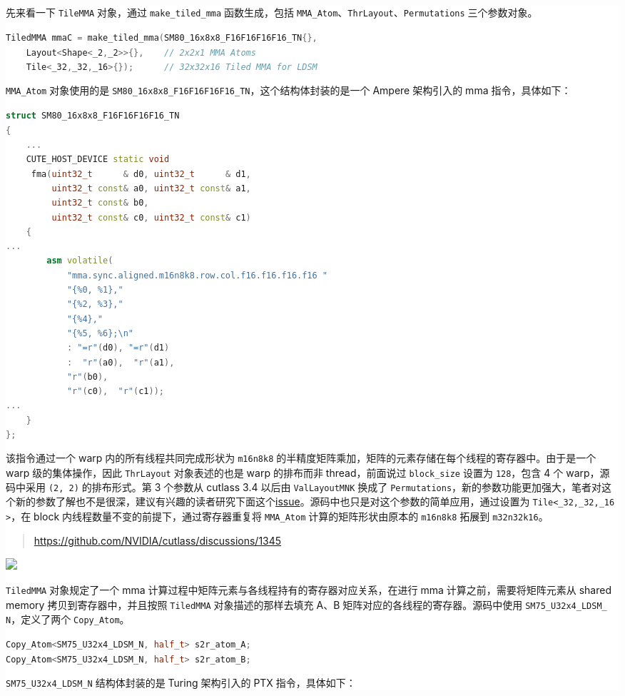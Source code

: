 先来看一下 `TileMMA` 对象，通过 `make_tiled_mma` 函数生成，包括 `MMA_Atom`、`ThrLayout`、`Permutations` 三个参数对象。

```cpp
TiledMMA mmaC = make_tiled_mma(SM80_16x8x8_F16F16F16F16_TN{},
    Layout<Shape<_2,_2>>{},    // 2x2x1 MMA Atoms
    Tile<_32,_32,_16>{});      // 32x32x16 Tiled MMA for LDSM
```

`MMA_Atom` 对象使用的是 `SM80_16x8x8_F16F16F16F16_TN`，这个结构体封装的是一个 Ampere 架构引入的 mma 指令，具体如下：

```cpp
struct SM80_16x8x8_F16F16F16F16_TN
{
	...
	CUTE_HOST_DEVICE static void
     fma(uint32_t      & d0, uint32_t      & d1,
         uint32_t const& a0, uint32_t const& a1,
         uint32_t const& b0,
         uint32_t const& c0, uint32_t const& c1)
  	{
...
		asm volatile(
            "mma.sync.aligned.m16n8k8.row.col.f16.f16.f16.f16 "
            "{%0, %1},"
            "{%2, %3},"
            "{%4},"
            "{%5, %6};\n"
            : "=r"(d0), "=r"(d1)
            :  "r"(a0),  "r"(a1),
            "r"(b0),
            "r"(c0),  "r"(c1));
...
  	}
};
```

该指令通过一个 warp 内的所有线程共同完成形状为 `m16n8k8` 的半精度矩阵乘加，矩阵的元素存储在每个线程的寄存器中。由于是一个 warp 级的集体操作，因此 `ThrLayout` 对象表述的也是 warp 的排布而非 thread，前面说过 `block_size` 设置为 `128`，包含 4 个 warp，源码中采用 `(2, 2)` 的排布形式。第 3 个参数从 cutlass 3.4 以后由 `ValLayoutMNK` 换成了 `Permutations`，新的参数功能更加强大，笔者对这个新的参数了解也不是很深，建议有兴趣的读者研究下面这个[issue](https://github.com/NVIDIA/cutlass/discussions/1345)。源码中也只是对这个参数的简单应用，通过设置为 `Tile<_32,_32,_16>`，在 block 内线程数量不变的前提下，通过寄存器重复将 `MMA_Atom` 计算的矩阵形状由原本的 `m16n8k8` 拓展到 `m32n32k16`。

> https://github.com/NVIDIA/cutlass/discussions/1345

![](https://mmbiz.qpic.cn/sz_mmbiz_png/GJUG0H1sS5rMU9H4JBEdlToFVVbATfyd3iavmx7rfPdNvLTicqNCwfGLKFNIIImC7a5rzFfMM5icIYbg9zcxKFsdA/640?wx_fmt=png&amp;from=appmsg)

`TiledMMA` 对象规定了一个 mma 计算过程中矩阵元素与各线程持有的寄存器对应关系，在进行 mma 计算之前，需要将矩阵元素从 shared memory 拷贝到寄存器中，并且按照 `TiledMMA` 对象描述的那样去填充 A、B 矩阵对应的各线程的寄存器。源码中使用 `SM75_U32x4_LDSM_N`，定义了两个 `Copy_Atom`。

```cpp
Copy_Atom<SM75_U32x4_LDSM_N, half_t> s2r_atom_A;
Copy_Atom<SM75_U32x4_LDSM_N, half_t> s2r_atom_B;
```

`SM75_U32x4_LDSM_N` 结构体封装的是 Turing 架构引入的 PTX 指令，具体如下：
